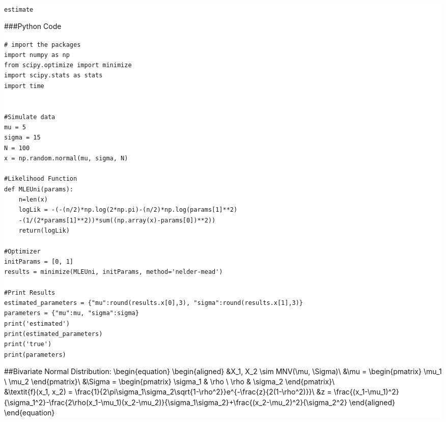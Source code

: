 ```{r echo=T, eval=T}
estimate

```


###Python Code
```{python, echo=T, eval=T}
# import the packages
import numpy as np
from scipy.optimize import minimize
import scipy.stats as stats
import time


#Simulate data
mu = 5
sigma = 15
N = 100
x = np.random.normal(mu, sigma, N) 

#Likelihood Function
def MLEUni(params):
    n=len(x)
    logLik = -(-(n/2)*np.log(2*np.pi)-(n/2)*np.log(params[1]**2)
    -(1/(2*params[1]**2))*sum((np.array(x)-params[0])**2))
    return(logLik)

#Optimizer
initParams = [0, 1]
results = minimize(MLEUni, initParams, method='nelder-mead')

#Print Results
estimated_parameters = {"mu":round(results.x[0],3), "sigma":round(results.x[1],3)}
parameters = {"mu":mu, "sigma":sigma}
print('estimated')
print(estimated_parameters)
print('true')
print(parameters)

```




##Bivariate Normal Distribution:
\begin{equation}
  \begin{aligned}
&X_1, X_2 \sim MNV(\mu, \Sigma)\\
&\mu = \begin{pmatrix} \mu_1 \\ \mu_2 \end{pmatrix}\\ 
&\Sigma = \begin{pmatrix} \sigma_1 & \rho \\ \rho & \sigma_2 \end{pmatrix}\\  
&\textit{f}(x_1, x_2) = \frac{1}{2\pi\sigma_1\sigma_2\sqrt{1-\rho^2}}e^{-\frac{z}{2(1-\rho^2)}}\\
&z = \frac{(x_1-\mu_1)^2}{\sigma_1^2}-\frac{2\rho(x_1-\mu_1)(x_2-\mu_2)}{\sigma_1\sigma_2}+\frac{(x_2-\mu_2)^2}{\sigma_2^2}
  \end{aligned}
\end{equation}
